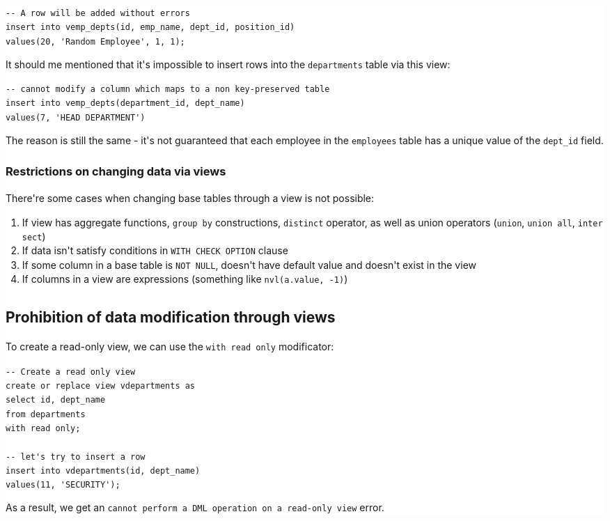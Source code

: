 ```
-- A row will be added without errors
insert into vemp_depts(id, emp_name, dept_id, position_id)
values(20, 'Random Employee', 1, 1);
```

It should me mentioned that it's impossible to insert rows into
the `departments` table via this view:

```
-- cannot modify a column which maps to a non key-preserved table
insert into vemp_depts(department_id, dept_name)
values(7, 'HEAD DEPARTMENT')
```

The reason is still the same - it's not guaranteed that each employee in the
`employees` table has a unique value of the `dept_id` field.


### Restrictions on changing data via views

There're some cases when changing base tables through a view is not possible:

1. If view has aggregate functions, `group by` constructions, `distinct` operator,
   as well as union operators (`union`, `union all`, `intersect`)
2. If data isn't satisfy conditions in `WITH CHECK OPTION` clause
3. If some column in a base table is `NOT NULL`, doesn't have default value and
   doesn't exist in the view
4. If columns in a view are expressions (something like `nvl(a.value, -1)`)

## Prohibition of data modification through views

To create a read-only view, we can use the  `with read only` modificator:

```
-- Create a read only view
create or replace view vdepartments as
select id, dept_name
from departments
with read only;

-- let's try to insert a row
insert into vdepartments(id, dept_name)
values(11, 'SECURITY');
```

As a result, we get an  `cannot perform a DML operation on a read-only view` error.
